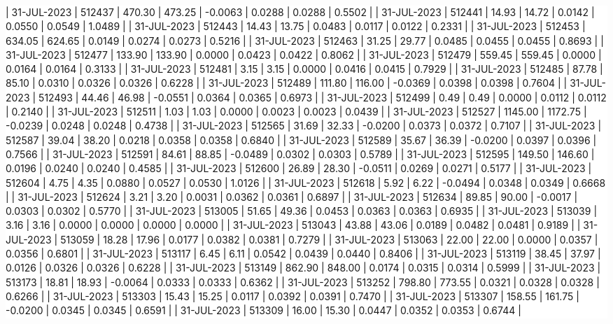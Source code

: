 | 31-JUL-2023 | 512437 | 470.30 | 473.25 | -0.0063 | 0.0288 | 0.0288 | 0.5502 |
| 31-JUL-2023 | 512441 | 14.93 | 14.72 | 0.0142 | 0.0550 | 0.0549 | 1.0489 |
| 31-JUL-2023 | 512443 | 14.43 | 13.75 | 0.0483 | 0.0117 | 0.0122 | 0.2331 |
| 31-JUL-2023 | 512453 | 634.05 | 624.65 | 0.0149 | 0.0274 | 0.0273 | 0.5216 |
| 31-JUL-2023 | 512463 | 31.25 | 29.77 | 0.0485 | 0.0455 | 0.0455 | 0.8693 |
| 31-JUL-2023 | 512477 | 133.90 | 133.90 | 0.0000 | 0.0423 | 0.0422 | 0.8062 |
| 31-JUL-2023 | 512479 | 559.45 | 559.45 | 0.0000 | 0.0164 | 0.0164 | 0.3133 |
| 31-JUL-2023 | 512481 | 3.15 | 3.15 | 0.0000 | 0.0416 | 0.0415 | 0.7929 |
| 31-JUL-2023 | 512485 | 87.78 | 85.10 | 0.0310 | 0.0326 | 0.0326 | 0.6228 |
| 31-JUL-2023 | 512489 | 111.80 | 116.00 | -0.0369 | 0.0398 | 0.0398 | 0.7604 |
| 31-JUL-2023 | 512493 | 44.46 | 46.98 | -0.0551 | 0.0364 | 0.0365 | 0.6973 |
| 31-JUL-2023 | 512499 | 0.49 | 0.49 | 0.0000 | 0.0112 | 0.0112 | 0.2140 |
| 31-JUL-2023 | 512511 | 1.03 | 1.03 | 0.0000 | 0.0023 | 0.0023 | 0.0439 |
| 31-JUL-2023 | 512527 | 1145.00 | 1172.75 | -0.0239 | 0.0248 | 0.0248 | 0.4738 |
| 31-JUL-2023 | 512565 | 31.69 | 32.33 | -0.0200 | 0.0373 | 0.0372 | 0.7107 |
| 31-JUL-2023 | 512587 | 39.04 | 38.20 | 0.0218 | 0.0358 | 0.0358 | 0.6840 |
| 31-JUL-2023 | 512589 | 35.67 | 36.39 | -0.0200 | 0.0397 | 0.0396 | 0.7566 |
| 31-JUL-2023 | 512591 | 84.61 | 88.85 | -0.0489 | 0.0302 | 0.0303 | 0.5789 |
| 31-JUL-2023 | 512595 | 149.50 | 146.60 | 0.0196 | 0.0240 | 0.0240 | 0.4585 |
| 31-JUL-2023 | 512600 | 26.89 | 28.30 | -0.0511 | 0.0269 | 0.0271 | 0.5177 |
| 31-JUL-2023 | 512604 | 4.75 | 4.35 | 0.0880 | 0.0527 | 0.0530 | 1.0126 |
| 31-JUL-2023 | 512618 | 5.92 | 6.22 | -0.0494 | 0.0348 | 0.0349 | 0.6668 |
| 31-JUL-2023 | 512624 | 3.21 | 3.20 | 0.0031 | 0.0362 | 0.0361 | 0.6897 |
| 31-JUL-2023 | 512634 | 89.85 | 90.00 | -0.0017 | 0.0303 | 0.0302 | 0.5770 |
| 31-JUL-2023 | 513005 | 51.65 | 49.36 | 0.0453 | 0.0363 | 0.0363 | 0.6935 |
| 31-JUL-2023 | 513039 | 3.16 | 3.16 | 0.0000 | 0.0000 | 0.0000 | 0.0000 |
| 31-JUL-2023 | 513043 | 43.88 | 43.06 | 0.0189 | 0.0482 | 0.0481 | 0.9189 |
| 31-JUL-2023 | 513059 | 18.28 | 17.96 | 0.0177 | 0.0382 | 0.0381 | 0.7279 |
| 31-JUL-2023 | 513063 | 22.00 | 22.00 | 0.0000 | 0.0357 | 0.0356 | 0.6801 |
| 31-JUL-2023 | 513117 | 6.45 | 6.11 | 0.0542 | 0.0439 | 0.0440 | 0.8406 |
| 31-JUL-2023 | 513119 | 38.45 | 37.97 | 0.0126 | 0.0326 | 0.0326 | 0.6228 |
| 31-JUL-2023 | 513149 | 862.90 | 848.00 | 0.0174 | 0.0315 | 0.0314 | 0.5999 |
| 31-JUL-2023 | 513173 | 18.81 | 18.93 | -0.0064 | 0.0333 | 0.0333 | 0.6362 |
| 31-JUL-2023 | 513252 | 798.80 | 773.55 | 0.0321 | 0.0328 | 0.0328 | 0.6266 |
| 31-JUL-2023 | 513303 | 15.43 | 15.25 | 0.0117 | 0.0392 | 0.0391 | 0.7470 |
| 31-JUL-2023 | 513307 | 158.55 | 161.75 | -0.0200 | 0.0345 | 0.0345 | 0.6591 |
| 31-JUL-2023 | 513309 | 16.00 | 15.30 | 0.0447 | 0.0352 | 0.0353 | 0.6744 |